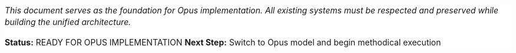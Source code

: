 
*This document serves as the foundation for Opus implementation. All existing systems must be respected and preserved while building the unified architecture.*

**Status:** READY FOR OPUS IMPLEMENTATION
**Next Step:** Switch to Opus model and begin methodical execution
